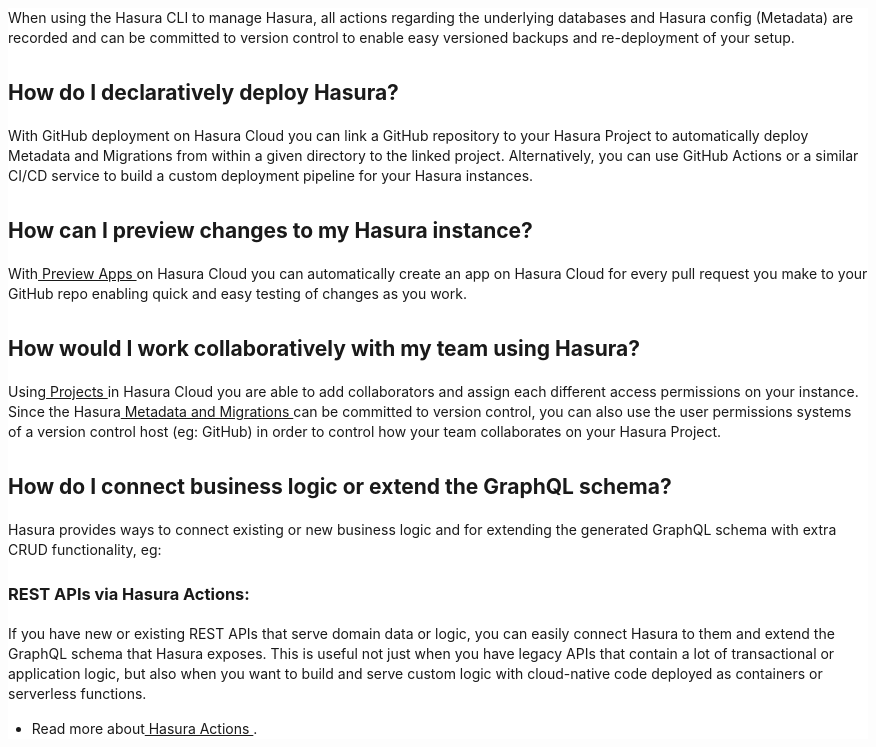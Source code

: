 When using the Hasura CLI to manage Hasura, all actions regarding the underlying databases and Hasura config (Metadata)
are recorded and can be committed to version control to enable easy versioned backups and re-deployment of your setup.

## How do I declaratively deploy Hasura?​

With GitHub deployment on Hasura Cloud you can link a GitHub repository to your Hasura Project to automatically deploy
Metadata and Migrations from within a given directory to the linked project. Alternatively, you can use GitHub Actions
or a similar CI/CD service to build a custom deployment pipeline for your Hasura instances.

## How can I preview changes to my Hasura instance?​

With[ Preview Apps ](https://hasura.io/docs/latest/cloud-ci-cd/preview-apps/)on Hasura Cloud you can automatically create an app on Hasura
Cloud for every pull request you make to your GitHub repo enabling quick and easy testing of changes as you work.

## How would I work collaboratively with my team using Hasura?​

Using[ Projects ](https://hasura.io/docs/latest/hasura-cloud/projects/index/)in Hasura Cloud you are able to add collaborators and assign each
different access permissions on your instance. Since the Hasura[ Metadata and Migrations ](https://hasura.io/docs/latest/migrations-metadata-seeds/overview/)can be committed to version control, you can also use
the user permissions systems of a version control host (eg: GitHub) in order to control how your team collaborates on
your Hasura Project.

## How do I connect business logic or extend the GraphQL schema?​

Hasura provides ways to connect existing or new business logic and for extending the generated GraphQL schema with extra
CRUD functionality, eg:

### REST APIs via Hasura Actions:​

If you have new or existing REST APIs that serve domain data or logic, you can easily connect Hasura to them and extend
the GraphQL schema that Hasura exposes. This is useful not just when you have legacy APIs that contain a lot of
transactional or application logic, but also when you want to build and serve custom logic with cloud-native code
deployed as containers or serverless functions.

- Read more about[ Hasura Actions ](https://hasura.io/docs/latest/actions/overview/).
